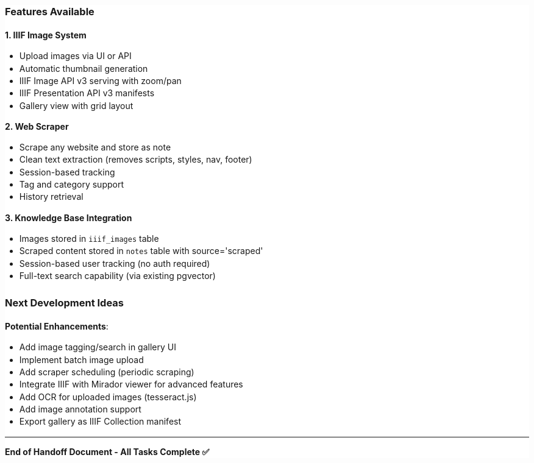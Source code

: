 ### Features Available

**1. IIIF Image System**
- Upload images via UI or API
- Automatic thumbnail generation
- IIIF Image API v3 serving with zoom/pan
- IIIF Presentation API v3 manifests
- Gallery view with grid layout

**2. Web Scraper**
- Scrape any website and store as note
- Clean text extraction (removes scripts, styles, nav, footer)
- Session-based tracking
- Tag and category support
- History retrieval

**3. Knowledge Base Integration**
- Images stored in `iiif_images` table
- Scraped content stored in `notes` table with source='scraped'
- Session-based user tracking (no auth required)
- Full-text search capability (via existing pgvector)

### Next Development Ideas

**Potential Enhancements**:
- Add image tagging/search in gallery UI
- Implement batch image upload
- Add scraper scheduling (periodic scraping)
- Integrate IIIF with Mirador viewer for advanced features
- Add OCR for uploaded images (tesseract.js)
- Add image annotation support
- Export gallery as IIIF Collection manifest

---

**End of Handoff Document - All Tasks Complete ✅**
